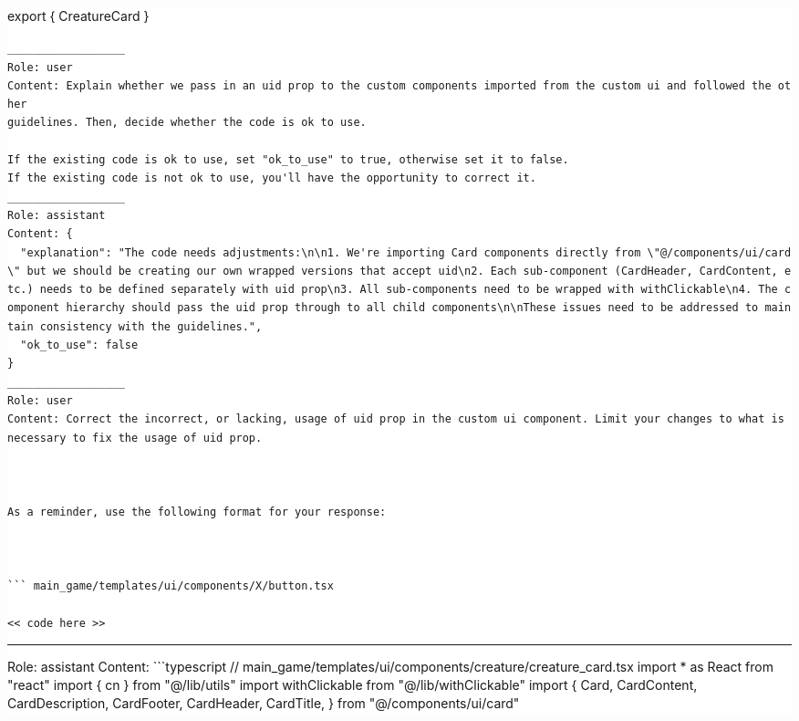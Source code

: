 export { CreatureCard }
```
__________________
Role: user
Content: Explain whether we pass in an uid prop to the custom components imported from the custom ui and followed the other
guidelines. Then, decide whether the code is ok to use.

If the existing code is ok to use, set "ok_to_use" to true, otherwise set it to false.
If the existing code is not ok to use, you'll have the opportunity to correct it.
__________________
Role: assistant
Content: {
  "explanation": "The code needs adjustments:\n\n1. We're importing Card components directly from \"@/components/ui/card\" but we should be creating our own wrapped versions that accept uid\n2. Each sub-component (CardHeader, CardContent, etc.) needs to be defined separately with uid prop\n3. All sub-components need to be wrapped with withClickable\n4. The component hierarchy should pass the uid prop through to all child components\n\nThese issues need to be addressed to maintain consistency with the guidelines.",
  "ok_to_use": false
}
__________________
Role: user
Content: Correct the incorrect, or lacking, usage of uid prop in the custom ui component. Limit your changes to what is necessary to fix the usage of uid prop.



As a reminder, use the following format for your response:



``` main_game/templates/ui/components/X/button.tsx

<< code here >>

```
__________________
Role: assistant
Content: ```typescript
// main_game/templates/ui/components/creature/creature_card.tsx
import * as React from "react"
import { cn } from "@/lib/utils"
import withClickable from "@/lib/withClickable"
import {
  Card,
  CardContent,
  CardDescription,
  CardFooter,
  CardHeader,
  CardTitle,
} from "@/components/ui/card"
